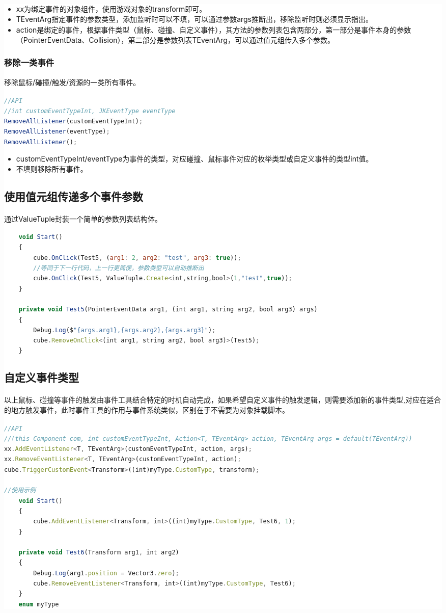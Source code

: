 
* xx为绑定事件的对象组件，使用游戏对象的transform即可。
* TEventArg指定事件的参数类型，添加监听时可以不填，可以通过参数args推断出，移除监听时则必须显示指出。
* action是绑定的事件，根据事件类型（鼠标、碰撞、自定义事件），其方法的参数列表包含两部分，第一部分是事件本身的参数（PointerEventData、Collision），第二部分是参数列表TEventArg，可以通过值元组传入多个参数。

### 移除一类事件

移除鼠标/碰撞/触发/资源的一类所有事件。

```js
//API
//int customEventTypeInt, JKEventType eventType
RemoveAllListener(customEventTypeInt);
RemoveAllListener(eventType);
RemoveAllListener();

```


* customEventTypeInt/eventType为事件的类型，对应碰撞、鼠标事件对应的枚举类型或自定义事件的类型int值。
* 不填则移除所有事件。

## 使用值元组传递多个事件参数

通过ValueTuple封装一个简单的参数列表结构体。

```js
    void Start()
    {
        cube.OnClick(Test5, (arg1: 2, arg2: "test", arg3: true));
      	//等同于下一行代码，上一行更简便，参数类型可以自动推断出
        cube.OnClick(Test5, ValueTuple.Create<int,string,bool>(1,"test",true));
    }

    private void Test5(PointerEventData arg1, (int arg1, string arg2, bool arg3) args)
    {
        Debug.Log($"{args.arg1},{args.arg2},{args.arg3}");
        cube.RemoveOnClick<(int arg1, string arg2, bool arg3)>(Test5);
    }
```

## 自定义事件类型

以上鼠标、碰撞等事件的触发由事件工具结合特定的时机自动完成，如果希望自定义事件的触发逻辑，则需要添加新的事件类型,对应在适合的地方触发事件，此时事件工具的作用与事件系统类似，区别在于不需要为对象挂载脚本。

```js
//API
//(this Component com, int customEventTypeInt, Action<T, TEventArg> action, TEventArg args = default(TEventArg))
xx.AddEventListener<T, TEventArg>(customEventTypeInt, action, args);
xx.RemoveEventListener<T, TEventArg>(customEventTypeInt, action);
cube.TriggerCustomEvent<Transform>((int)myType.CustomType, transform);

//使用示例
    void Start()
    {
        cube.AddEventListener<Transform, int>((int)myType.CustomType, Test6, 1);
    }

    private void Test6(Transform arg1, int arg2)
    {
        Debug.Log(arg1.position = Vector3.zero);
        cube.RemoveEventListener<Transform, int>((int)myType.CustomType, Test6);
    }
    enum myType
```